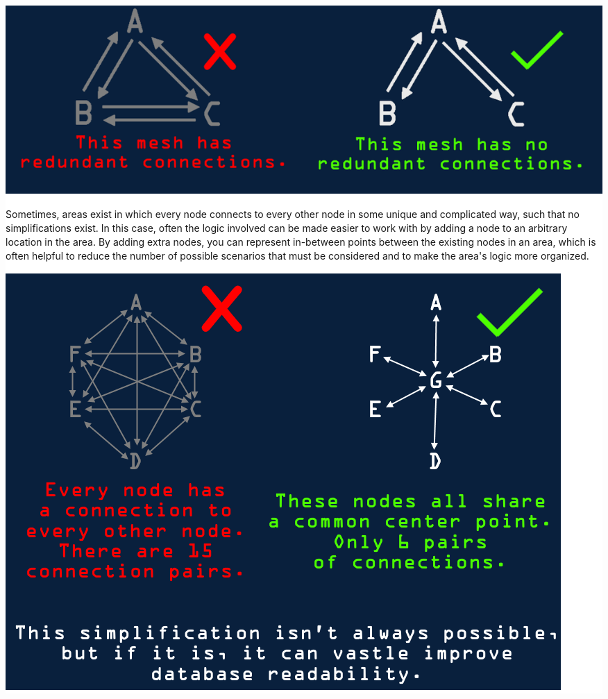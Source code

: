 ![Redundant Edges](./img/redundant_mesh.png)  
  
Sometimes, areas exist in which every node connects to every other node in some unique and complicated way, such that no simplifications exist. In this case, often the logic involved can be made easier to work with by adding a node to an arbitrary location in the area. By adding extra nodes, you can represent in-between points between the existing nodes in an area, which is often helpful to reduce the number of possible scenarios that must be considered and to make the area's logic more organized.  
  
  
![Extra Nodes](./img/adding_extra_nodes.png)  
  